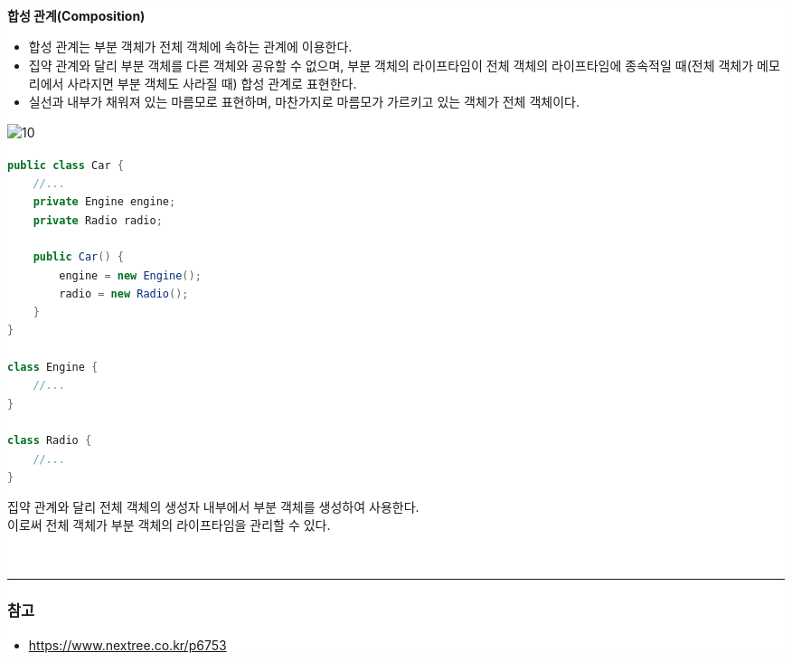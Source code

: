 **합성 관계(Composition)**<br/>

- 합성 관계는 부분 객체가 전체 객체에 속하는 관계에 이용한다.
- 집약 관계와 달리 부분 객체를 다른 객체와 공유할 수 없으며, 부분 객체의 라이프타임이 전체 객체의 라이프타임에 종속적일 때(전체 객체가 메모리에서 사라지면 부분 객체도 사라질 때) 합성 관계로 표현한다.
- 실선과 내부가 채워져 있는 마름모로 표현하며, 마찬가지로 마름모가 가르키고 있는 객체가 전체 객체이다.

<img width="450" alt="10" src="https://user-images.githubusercontent.com/59433441/152306429-326f7ed8-c48d-4aea-9e05-dee607840a16.png">

```java
public class Car {
	//...
	private Engine engine;
	private Radio radio;

	public Car() {
		engine = new Engine();
		radio = new Radio();
	}
}

class Engine {
	//...
}

class Radio {
	//...
}
```

집약 관계와 달리 전체 객체의 생성자 내부에서 부분 객체를 생성하여 사용한다.<br/>
이로써 전체 객체가 부분 객체의 라이프타임을 관리할 수 있다.<br/>

<br/>

---

### 참고

- https://www.nextree.co.kr/p6753
